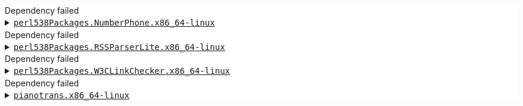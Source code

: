 </td>
<td>Dependency failed</td>
</tr>
<tr>
<td>
<details><summary>
<tt><a href='https://hydra.nixos.org/build/229733924'>perl538Packages.NumberPhone.x86_64-linux</a></tt>
</summary></details>
</td>
<td>Dependency failed</td>
</tr>
<tr>
<td>
<details><summary>
<tt><a href='https://hydra.nixos.org/build/229850698'>perl538Packages.RSSParserLite.x86_64-linux</a></tt>
</summary></details>
</td>
<td>Dependency failed</td>
</tr>
<tr>
<td>
<details><summary>
<tt><a href='https://hydra.nixos.org/build/229723031'>perl538Packages.W3CLinkChecker.x86_64-linux</a></tt>
</summary></details>
</td>
<td>Dependency failed</td>
</tr>
<tr>
<td>
<details><summary>
<tt><a href='https://hydra.nixos.org/build/230383968'>pianotrans.x86_64-linux</a></tt>
</summary>
<ul>
<li>